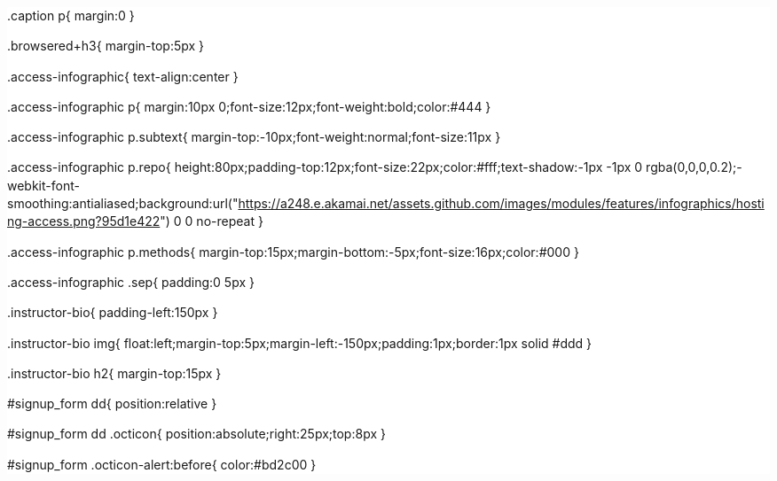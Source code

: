 .caption p{
margin:0
}

.browsered+h3{
margin-top:5px
}

.access-infographic{
text-align:center
}

.access-infographic p{
margin:10px 0;font-size:12px;font-weight:bold;color:#444
}

.access-infographic p.subtext{
margin-top:-10px;font-weight:normal;font-size:11px
}

.access-infographic p.repo{
height:80px;padding-top:12px;font-size:22px;color:#fff;text-shadow:-1px -1px 0 rgba(0,0,0,0.2);-webkit-font-smoothing:antialiased;background:url("https://a248.e.akamai.net/assets.github.com/images/modules/features/infographics/hosting-access.png?95d1e422") 0 0 no-repeat
}

.access-infographic p.methods{
margin-top:15px;margin-bottom:-5px;font-size:16px;color:#000
}

.access-infographic .sep{
padding:0 5px
}

.instructor-bio{
padding-left:150px
}

.instructor-bio img{
float:left;margin-top:5px;margin-left:-150px;padding:1px;border:1px solid #ddd
}

.instructor-bio h2{
margin-top:15px
}

#signup_form dd{
position:relative
}

#signup_form dd .octicon{
position:absolute;right:25px;top:8px
}

#signup_form .octicon-alert:before{
color:#bd2c00
}
